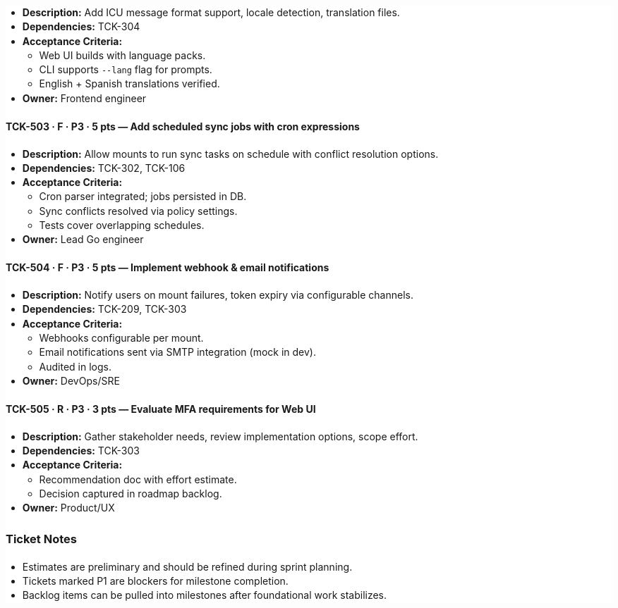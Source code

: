 - **Description:** Add ICU message format support, locale detection, translation files.
- **Dependencies:** TCK-304
- **Acceptance Criteria:**
  - Web UI builds with language packs.
  - CLI supports `--lang` flag for prompts.
  - English + Spanish translations verified.
- **Owner:** Frontend engineer

#### TCK-503 · F · P3 · 5 pts — Add scheduled sync jobs with cron expressions

- **Description:** Allow mounts to run sync tasks on schedule with conflict resolution options.
- **Dependencies:** TCK-302, TCK-106
- **Acceptance Criteria:**
  - Cron parser integrated; jobs persisted in DB.
  - Sync conflicts resolved via policy settings.
  - Tests cover overlapping schedules.
- **Owner:** Lead Go engineer

#### TCK-504 · F · P3 · 5 pts — Implement webhook & email notifications

- **Description:** Notify users on mount failures, token expiry via configurable channels.
- **Dependencies:** TCK-209, TCK-303
- **Acceptance Criteria:**
  - Webhooks configurable per mount.
  - Email notifications sent via SMTP integration (mock in dev).
  - Audited in logs.
- **Owner:** DevOps/SRE

#### TCK-505 · R · P3 · 3 pts — Evaluate MFA requirements for Web UI

- **Description:** Gather stakeholder needs, review implementation options, scope effort.
- **Dependencies:** TCK-303
- **Acceptance Criteria:**
  - Recommendation doc with effort estimate.
  - Decision captured in roadmap backlog.
- **Owner:** Product/UX

### Ticket Notes

- Estimates are preliminary and should be refined during sprint planning.
- Tickets marked P1 are blockers for milestone completion.
- Backlog items can be pulled into milestones after foundational work stabilizes.


